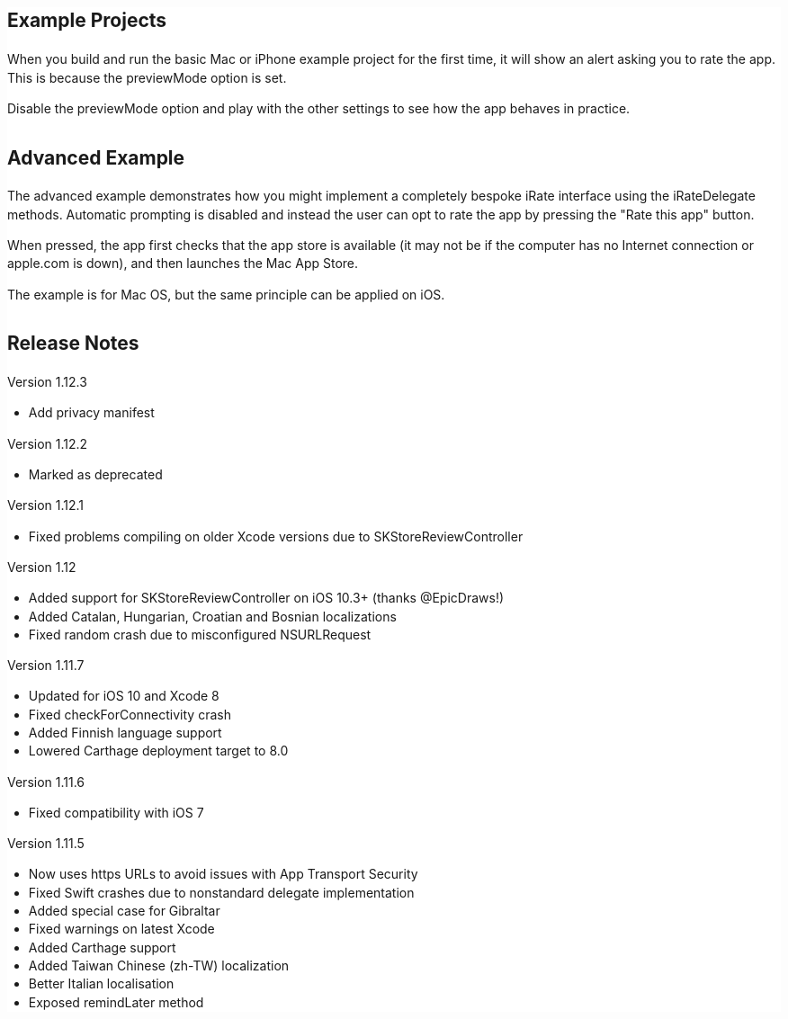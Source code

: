 
Example Projects
---------------

When you build and run the basic Mac or iPhone example project for the first time, it will show an alert asking you to rate the app. This is because the previewMode option is set.

Disable the previewMode option and play with the other settings to see how the app behaves in practice.


Advanced Example
---------------

The advanced example demonstrates how you might implement a completely bespoke iRate interface using the iRateDelegate methods. Automatic prompting is disabled and instead the user can opt to rate the app by pressing the "Rate this app" button.

When pressed, the app first checks that the app store is available (it may not be if the computer has no Internet connection or apple.com is down), and then launches the Mac App Store.

The example is for Mac OS, but the same principle can be applied on iOS.


Release Notes
-----------------

Version 1.12.3

- Add privacy manifest

Version 1.12.2

- Marked as deprecated

Version 1.12.1

- Fixed problems compiling on older Xcode versions due to SKStoreReviewController

Version 1.12

- Added support for SKStoreReviewController on iOS 10.3+ (thanks @EpicDraws!)
- Added Catalan, Hungarian, Croatian and Bosnian localizations
- Fixed random crash due to misconfigured NSURLRequest

Version 1.11.7

- Updated for iOS 10 and Xcode 8
- Fixed checkForConnectivity crash
- Added Finnish language support
- Lowered Carthage deployment target to 8.0

Version 1.11.6

- Fixed compatibility with iOS 7

Version 1.11.5

- Now uses https URLs to avoid issues with App Transport Security
- Fixed Swift crashes due to nonstandard delegate implementation
- Added special case for Gibraltar
- Fixed warnings on latest Xcode
- Added Carthage support
- Added Taiwan Chinese (zh-TW) localization
- Better Italian localisation
- Exposed remindLater method
